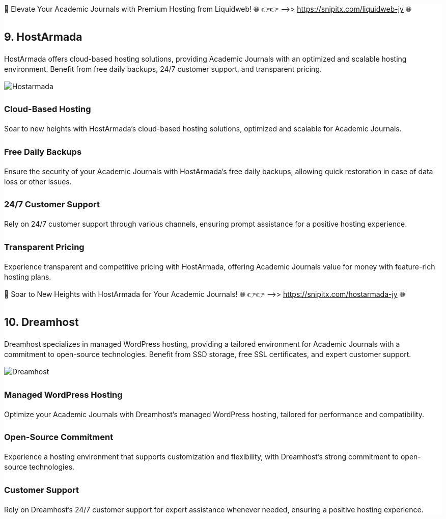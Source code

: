 🚀 Elevate Your Academic Journals with Premium Hosting from Liquidweb! 🌐
👉👉 -->> https://snipitx.com/liquidweb-jy 🌐

## 9. HostArmada

HostArmada offers cloud-based hosting solutions, providing Academic Journals with an optimized and scalable hosting environment. Benefit from free daily backups, 24/7 customer support, and transparent pricing.

![Hostarmada](https://i.imgur.com/KFbdf3o.jpeg "Hostarmada Hosting")

### Cloud-Based Hosting
Soar to new heights with HostArmada’s cloud-based hosting solutions, optimized and scalable for Academic Journals.

### Free Daily Backups
Ensure the security of your Academic Journals with HostArmada’s free daily backups, allowing quick restoration in case of data loss or other issues.

### 24/7 Customer Support
Rely on 24/7 customer support through various channels, ensuring prompt assistance for a positive hosting experience.

### Transparent Pricing
Experience transparent and competitive pricing with HostArmada, offering Academic Journals value for money with feature-rich hosting plans.

🚀 Soar to New Heights with HostArmada for Your Academic Journals! 🌐
👉👉 -->> https://snipitx.com/hostarmada-jy 🌐

## 10. Dreamhost

Dreamhost specializes in managed WordPress hosting, providing a tailored environment for Academic Journals with a commitment to open-source technologies. Benefit from SSD storage, free SSL certificates, and expert customer support.

![Dreamhost](https://i.imgur.com/rXIg8ip.jpeg "Dreamhost Hosting")

### Managed WordPress Hosting
Optimize your Academic Journals with Dreamhost’s managed WordPress hosting, tailored for performance and compatibility.

### Open-Source Commitment
Experience a hosting environment that supports customization and flexibility, with Dreamhost’s strong commitment to open-source technologies.

### Customer Support
Rely on Dreamhost’s 24/7 customer support for expert assistance whenever needed, ensuring a positive hosting experience.
